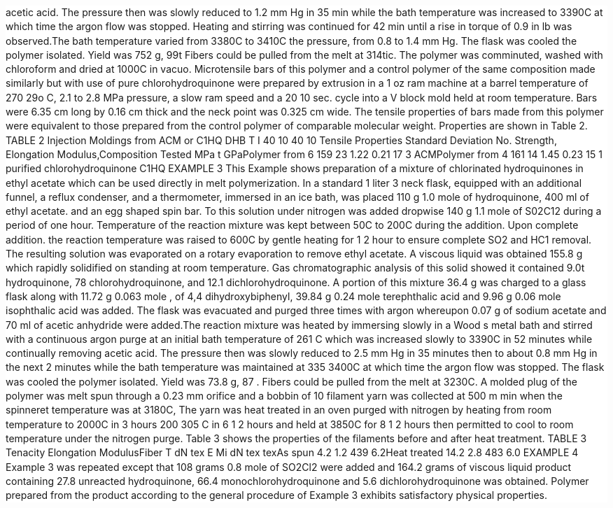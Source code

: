 acetic acid. The pressure then was slowly reduced to 1.2 mm Hg in 35 min while the bath temperature was increased to 3390C at which time the argon flow was stopped. Heating and stirring was continued for 42 min until a rise in torque of 0.9 in lb was observed.The bath temperature varied from 3380C to 3410C the pressure, from 0.8 to 1.4 mm Hg. The flask was cooled the polymer isolated. Yield was 752 g, 99t Fibers could be pulled from the melt at 314tic. The polymer was comminuted, washed with chloroform and dried at 1000C in vacuo. Microtensile bars of this polymer and a control polymer of the same composition made similarly but with use of pure chlorohydroquinone were prepared by extrusion in a 1 oz ram machine at a barrel temperature of 270 29o C, 2.1 to 2.8 MPa pressure, a slow ram speed and a 20 10 sec. cycle into a V block mold held at room temperature. Bars were 6.35 cm long by 0.16 cm thick and the neck point was 0.325 cm wide. The tensile properties of bars made from this polymer were equivalent to those prepared from the control polymer of comparable molecular weight. Properties are shown in Table 2. TABLE 2 Injection Moldings from ACM or C1HQ DHB T I 40 10 40 10 Tensile Properties Standard Deviation No. Strength, Elongation Modulus,Composition Tested MPa t GPaPolymer from 6 159 23 1.22 0.21 17 3 ACMPolymer from 4 161 14 1.45 0.23 15 1 purified chlorohydroquinone C1HQ EXAMPLE 3 This Example shows preparation of a mixture of chlorinated hydroquinones in ethyl acetate which can be used directly in melt polymerization. In a standard 1 liter 3 neck flask, equipped with an additional funnel, a reflux condenser, and a thermometer, immersed in an ice bath, was placed 110 g 1.0 mole of hydroquinone, 400 ml of ethyl acetate. and an egg shaped spin bar. To this solution under nitrogen was added dropwise 140 g 1.1 mole of S02C12 during a period of one hour. Temperature of the reaction mixture was kept between 50C to 200C during the addition. Upon complete addition. the reaction temperature was raised to 600C by gentle heating for 1 2 hour to ensure complete SO2 and HC1 removal. The resulting solution was evaporated on a rotary evaporation to remove ethyl acetate. A viscous liquid was obtained 155.8 g which rapidly solidified on standing at room temperature. Gas chromatographic analysis of this solid showed it contained 9.0t hydroquinone, 78 chlorohydroquinone, and 12.1 dichlorohydroquinone. A portion of this mixture 36.4 g was charged to a glass flask along with 11.72 g 0.063 mole , of 4,4 dihydroxybiphenyl, 39.84 g 0.24 mole terephthalic acid and 9.96 g 0.06 mole isophthalic acid was added. The flask was evacuated and purged three times with argon whereupon 0.07 g of sodium acetate and 70 ml of acetic anhydride were added.The reaction mixture was heated by immersing slowly in a Wood s metal bath and stirred with a continuous argon purge at an initial bath temperature of 261 C which was increased slowly to 3390C in 52 minutes while continually removing acetic acid. The pressure then was slowly reduced to 2.5 mm Hg in 35 minutes then to about 0.8 mm Hg in the next 2 minutes while the bath temperature was maintained at 335 3400C at which time the argon flow was stopped. The flask was cooled the polymer isolated. Yield was 73.8 g, 87 . Fibers could be pulled from the melt at 3230C. A molded plug of the polymer was melt spun through a 0.23 mm orifice and a bobbin of 10 filament yarn was collected at 500 m min when the spinneret temperature was at 3180C, The yarn was heat treated in an oven purged with nitrogen by heating from room temperature to 2000C in 3 hours 200 305 C in 6 1 2 hours and held at 3850C for 8 1 2 hours then permitted to cool to room temperature under the nitrogen purge. Table 3 shows the properties of the filaments before and after heat treatment. TABLE 3 Tenacity Elongation ModulusFiber T dN tex E Mi dN tex texAs spun 4.2 1.2 439 6.2Heat treated 14.2 2.8 483 6.0 EXAMPLE 4 Example 3 was repeated except that 108 grams 0.8 mole of SO2Cl2 were added and 164.2 grams of viscous liquid product containing 27.8 unreacted hydroquinone, 66.4 monochlorohydroquinone and 5.6 dichlorohydroquinone was obtained. Polymer prepared from the product according to the general procedure of Example 3 exhibits satisfactory physical properties.